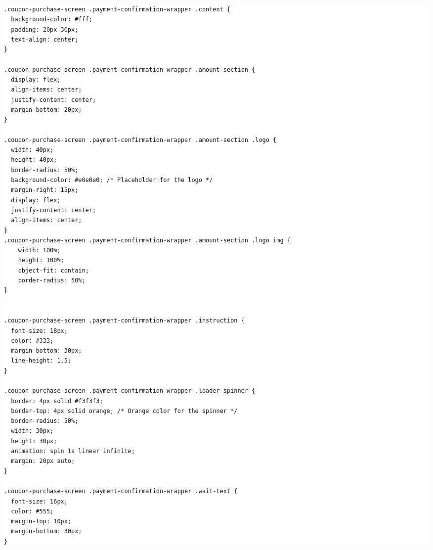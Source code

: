     .coupon-purchase-screen .payment-confirmation-wrapper .content {
      background-color: #fff;
      padding: 20px 30px;
      text-align: center;
    }

    .coupon-purchase-screen .payment-confirmation-wrapper .amount-section {
      display: flex;
      align-items: center;
      justify-content: center;
      margin-bottom: 20px;
    }

    .coupon-purchase-screen .payment-confirmation-wrapper .amount-section .logo {
      width: 40px;
      height: 40px;
      border-radius: 50%;
      background-color: #e0e0e0; /* Placeholder for the logo */
      margin-right: 15px;
      display: flex;
      justify-content: center;
      align-items: center;
    }
    .coupon-purchase-screen .payment-confirmation-wrapper .amount-section .logo img {
        width: 100%;
        height: 100%;
        object-fit: contain;
        border-radius: 50%;
    }


    .coupon-purchase-screen .payment-confirmation-wrapper .instruction {
      font-size: 18px;
      color: #333;
      margin-bottom: 30px;
      line-height: 1.5;
    }

    .coupon-purchase-screen .payment-confirmation-wrapper .loader-spinner {
      border: 4px solid #f3f3f3;
      border-top: 4px solid orange; /* Orange color for the spinner */
      border-radius: 50%;
      width: 30px;
      height: 30px;
      animation: spin 1s linear infinite;
      margin: 20px auto;
    }

    .coupon-purchase-screen .payment-confirmation-wrapper .wait-text {
      font-size: 16px;
      color: #555;
      margin-top: 10px;
      margin-bottom: 30px;
    }
